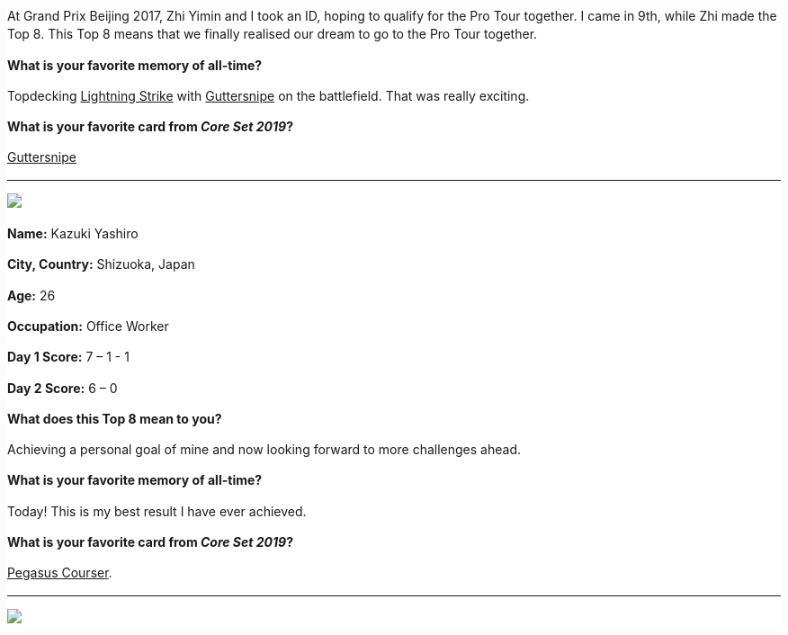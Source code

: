 
At Grand Prix Beijing 2017, Zhi Yimin and I took an ID, hoping to qualify for the Pro Tour together. I came in 9th, while Zhi made the Top 8. This Top 8 means that we finally realised our dream to go to the Pro Tour together.


**What is your favorite memory of all-time?**


Topdecking [Lightning Strike](http://gatherer.wizards.com/Pages/Card/Details.aspx?name=Lightning+Strike) with [Guttersnipe](http://gatherer.wizards.com/Pages/Card/Details.aspx?name=Guttersnipe) on the battlefield. That was really exciting.


**What is your favorite card from *Core Set 2019*?**


[Guttersnipe](http://gatherer.wizards.com/Pages/Card/Details.aspx?name=Guttersnipe)




---


![](https://media.wizards.com/2018/events/gpchi18/gpChiba2018_Day2_03yashiro_big.png)


**Name:** Kazuki Yashiro


**City, Country:** Shizuoka, Japan


**Age:** 26


**Occupation:** Office Worker


**Day 1 Score:** 7 – 1 - 1


**Day 2 Score:** 6 – 0


**What does this Top 8 mean to you?**


Achieving a personal goal of mine and now looking forward to more challenges ahead.


**What is your favorite memory of all-time?**


Today! This is my best result I have ever achieved.


**What is your favorite card from *Core Set 2019*?**


[Pegasus Courser](http://gatherer.wizards.com/Pages/Card/Details.aspx?name=Pegasus+Courser).




---


![](https://media.wizards.com/2018/events/gpchi18/gpChiba2018_Day2_04zhi_big.png)
